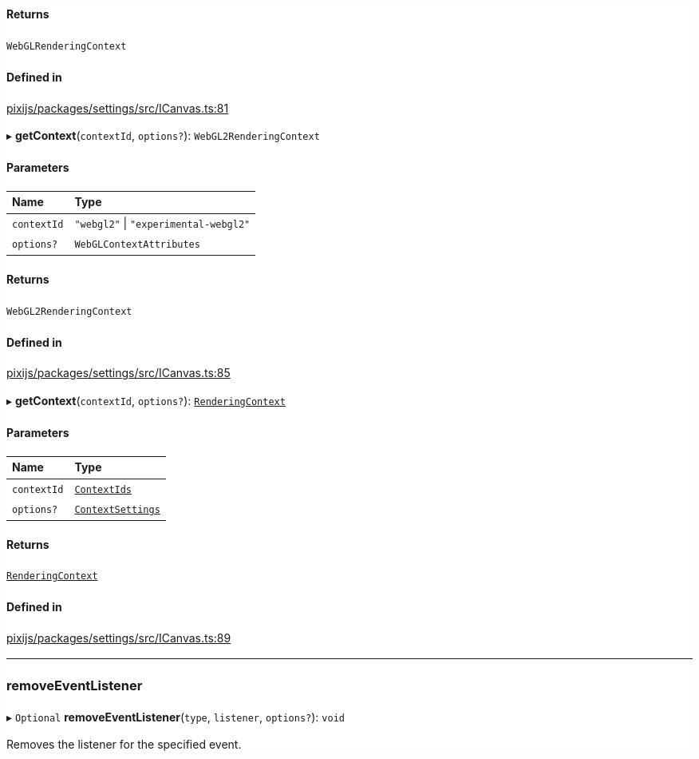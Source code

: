 #### Returns

`WebGLRenderingContext`

#### Defined in

[pixijs/packages/settings/src/ICanvas.ts:81](https://github.com/pixijs/pixijs/blob/2194fe5c5/packages/settings/src/ICanvas.ts#L81)

▸ **getContext**(`contextId`, `options?`): `WebGL2RenderingContext`

#### Parameters

| Name | Type |
| :------ | :------ |
| `contextId` | ``"webgl2"`` \| ``"experimental-webgl2"`` |
| `options?` | `WebGLContextAttributes` |

#### Returns

`WebGL2RenderingContext`

#### Defined in

[pixijs/packages/settings/src/ICanvas.ts:85](https://github.com/pixijs/pixijs/blob/2194fe5c5/packages/settings/src/ICanvas.ts#L85)

▸ **getContext**(`contextId`, `options?`): [`RenderingContext`](../modules/pixi_core.md#renderingcontext)

#### Parameters

| Name | Type |
| :------ | :------ |
| `contextId` | [`ContextIds`](../modules/pixi_core.md#contextids) |
| `options?` | [`ContextSettings`](../modules/pixi_core.md#contextsettings) |

#### Returns

[`RenderingContext`](../modules/pixi_core.md#renderingcontext)

#### Defined in

[pixijs/packages/settings/src/ICanvas.ts:89](https://github.com/pixijs/pixijs/blob/2194fe5c5/packages/settings/src/ICanvas.ts#L89)

___

### removeEventListener

▸ `Optional` **removeEventListener**(`type`, `listener`, `options?`): `void`

Removes the listener for the specified event.
